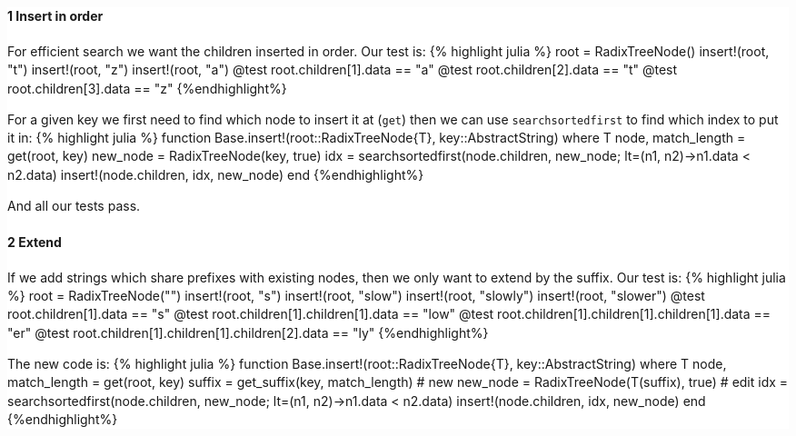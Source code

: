 #### 1 Insert in order

For efficient search we want the children inserted in order. Our test is:
{% highlight julia %}
root = RadixTreeNode()
insert!(root, "t")
insert!(root, "z")
insert!(root, "a")
@test root.children[1].data == "a"
@test root.children[2].data == "t"
@test root.children[3].data == "z"
{%endhighlight%}

For a given key we first need to find which node to insert it at (`get`) then we can use `searchsortedfirst` to find which index to put it in: 
{% highlight julia %}
function Base.insert!(root::RadixTreeNode{T}, key::AbstractString) where T
    node, match_length = get(root, key)
    new_node = RadixTreeNode(key, true)
    idx = searchsortedfirst(node.children, new_node; lt=(n1, n2)->n1.data < n2.data)
    insert!(node.children, idx, new_node)
end
{%endhighlight%}

And all our tests pass.

#### 2 Extend

If we add strings which share prefixes with existing nodes, then we only want to extend by the suffix. Our test is:
{% highlight julia %}
root = RadixTreeNode("")
insert!(root, "s")
insert!(root, "slow")
insert!(root, "slowly")
insert!(root, "slower")
@test root.children[1].data == "s"
@test root.children[1].children[1].data == "low"
@test root.children[1].children[1].children[1].data == "er"
@test root.children[1].children[1].children[2].data == "ly"
{%endhighlight%}

The new code is:
{% highlight julia %}
function Base.insert!(root::RadixTreeNode{T}, key::AbstractString) where T
    node, match_length = get(root, key)
    suffix = get_suffix(key, match_length) # new
    new_node = RadixTreeNode(T(suffix), true) # edit
    idx = searchsortedfirst(node.children, new_node; lt=(n1, n2)->n1.data < n2.data)
    insert!(node.children, idx, new_node)
end
{%endhighlight%}


[wiki_radix_tree]: https://en.wikipedia.org/wiki/Radix_tree
[G4G_inverted_index]: https://www.geeksforgeeks.org/inverted-index/
[repo]: https://github.com/LiorSinai/RadixTree.jl
[julia_unicode]: https://en.wikibooks.org/wiki/Introducing_Julia/Strings_and_characters#Unicode_strings
[discourse_iterator]: https://discourse.julialang.org/t/iterating-over-a-tree-recursively-with-base-iterate/62512
[^inverted_index]: For an example of a radix tree used for an inverted index, see this post from [Algolia](https://www.algolia.com/blog/engineering/inside-the-algolia-engine-part-2-the-indexing-challenge-of-instant-search). Although as far as inverted indexes go, [Lucene](https://lucene.apache.org/core/) is the industry standard with the most optimised implementation. Its complicated inverted index is based on skip lists and finite state tranducers. Lucene forms the basis of the popular [ElasticSearch](https://www.elastic.co/elasticsearch) search engine.
[^Dictionary]: Another option is to make the tree a kind of dictionary by using the string at each node as a key and storing another value. This is the design choice made by [DataStructures.jl][DataStructures] in their `Trie` data structure. The values we could store are the term frequency of the word or a list of documents where that word occurs (inverted index).
[DataStructures]: https://juliacollections.github.io/DataStructures.jl/stable/trie/
[^MIT_word_list]: Warning: there are profanities in this list. Also there are at least two mistakes: "trembl" and "documentcreatetextnode".
[^stack]: I've called the variable `stack_` instead of `stack` because a function already exists with that name.